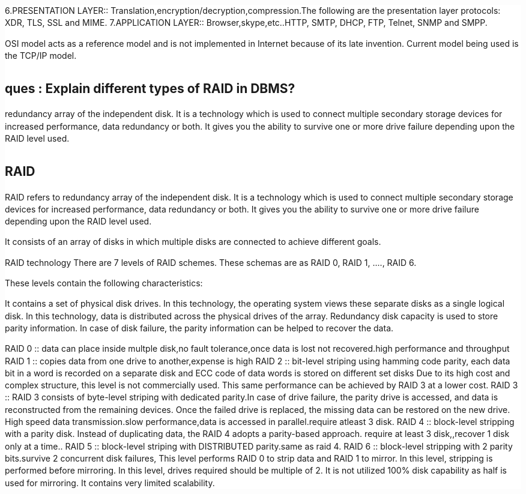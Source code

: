  6.PRESENTATION LAYER:: Translation,encryption/decryption,compression.The following are the presentation layer protocols: XDR, TLS, SSL and MIME.
 7.APPLICATION LAYER:: Browser,skype,etc..HTTP, SMTP, DHCP, FTP, Telnet, SNMP and SMPP.

 
 OSI model acts as a reference model and is not implemented in Internet because of its late invention. 
 Current model being used is the TCP/IP model.

 
 
## ques : Explain different types of RAID in DBMS?
redundancy array of the independent disk.
It is a technology which is used to connect multiple secondary storage devices for increased performance, data redundancy or both.
It gives you the ability to survive one or more drive failure depending upon the RAID level used.


## RAID
RAID refers to redundancy array of the independent disk. It is a technology which is used to connect multiple secondary storage devices for increased performance, data redundancy or both. It gives you the ability to survive one or more drive failure depending upon the RAID level used.

It consists of an array of disks in which multiple disks are connected to achieve different goals.

RAID technology
There are 7 levels of RAID schemes. These schemas are as RAID 0, RAID 1, ...., RAID 6.


These levels contain the following characteristics:

It contains a set of physical disk drives.
In this technology, the operating system views these separate disks as a single logical disk.
In this technology, data is distributed across the physical drives of the array.
Redundancy disk capacity is used to store parity information.
In case of disk failure, the parity information can be helped to recover the data.
 
 RAID 0 :: data can place inside multple disk,no fault tolerance,once data is lost not recovered.high performance and throughput
 RAID 1 :: copies data from one drive to another,expense is high
 RAID 2 ::  bit-level striping using hamming code parity,
             each data bit in a word is recorded on a separate disk and ECC code of data words is stored on different set disks
             Due to its high cost and complex structure, this level is not commercially used. 
             This same performance can be achieved by RAID 3 at a lower cost.
 RAID 3 ::   RAID 3 consists of byte-level striping with dedicated parity.In case of drive failure, the parity drive is accessed,
             and data is reconstructed from the remaining devices.
             Once the failed drive is replaced, the missing data can be restored on the new drive.
             High speed data transmission.slow performance,data is accessed in parallel.require atleast 3 disk.
RAID 4 ::    block-level stripping with a parity disk. Instead of duplicating data, the RAID 4 adopts a parity-based approach.
             require at least 3 disk,,recover 1 disk only at a time..
RAID 5 ::  block-level striping with DISTRIBUTED parity.same as raid 4.
RAID 6 ::   block-level stripping with 2 parity bits.survive 2 concurrent disk failures,
             This level performs RAID 0 to strip data and RAID 1 to mirror. In this level, stripping is performed before mirroring.
            In this level, drives required should be multiple of 2.
            It is not utilized 100% disk capability as half is used for mirroring.
            It contains very limited scalability.
            